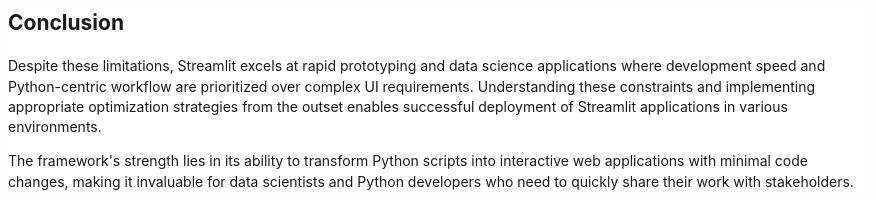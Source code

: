 ## Conclusion

Despite these limitations, Streamlit excels at rapid prototyping and data science applications where development speed and Python-centric workflow are prioritized over complex UI requirements. Understanding these constraints and implementing appropriate optimization strategies from the outset enables successful deployment of Streamlit applications in various environments.

The framework's strength lies in its ability to transform Python scripts into interactive web applications with minimal code changes, making it invaluable for data scientists and Python developers who need to quickly share their work with stakeholders.